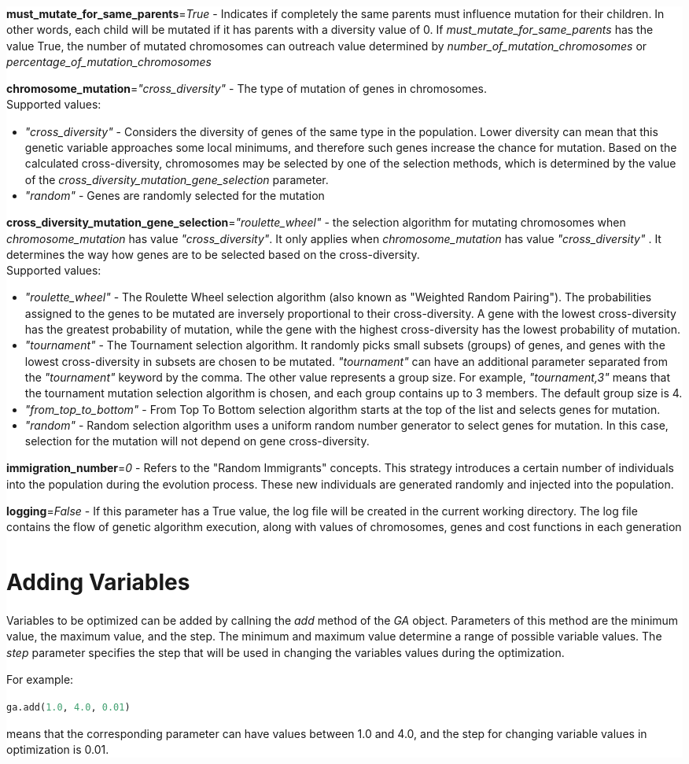 **must_mutate_for_same_parents**=*True* - Indicates if completely the same parents must influence mutation for their children. In other words, each child will be mutated if it has parents with a diversity value of 0. If *must_mutate_for_same_parents* has the value True, the number of mutated chromosomes can outreach value determined by *number_of_mutation_chromosomes* or *percentage_of_mutation_chromosomes*

**chromosome_mutation**=*"cross_diversity"* - The type of mutation of genes in chromosomes.  
Supported values:
- *"cross_diversity"* - Considers the diversity of genes of the same type in the population. Lower diversity can mean that this genetic variable approaches some local minimums, and therefore such genes increase the chance for mutation. Based on the calculated cross-diversity, chromosomes may be selected by one of the selection methods, which is determined by the value of the *cross_diversity_mutation_gene_selection* parameter.  
- *"random"* - Genes are randomly selected for the mutation

**cross_diversity_mutation_gene_selection**=*"roulette_wheel"* - the selection algorithm for mutating chromosomes when *chromosome_mutation* has value *"cross_diversity"*. It only applies when *chromosome_mutation* has value *"cross_diversity"* . It determines the way how genes are to be selected based on the cross-diversity.  
Supported values:
- *"roulette_wheel"* - The Roulette Wheel selection algorithm (also known as "Weighted Random Pairing"). The probabilities assigned to the genes to be mutated are inversely proportional to their cross-diversity. A gene with the lowest cross-diversity has the greatest probability of mutation, while the gene with the highest cross-diversity has the lowest probability of mutation.  
- *"tournament"* - The Tournament selection algorithm. It randomly picks small subsets (groups) of genes, and genes with the lowest cross-diversity in subsets are chosen to be mutated. *"tournament"* can have an additional parameter separated from the *"tournament"* keyword by the comma. The other value represents a group size. For example, *"tournament,3"* means that the tournament mutation selection algorithm is chosen, and each group contains up to 3 members. The default group size is 4.  
- *"from_top_to_bottom"* - From Top To Bottom selection algorithm starts at the top of the list and selects genes for mutation.  
- *"random"* - Random selection algorithm uses a uniform random number generator to select genes for mutation. In this case, selection for the mutation will not depend on gene cross-diversity.  
    
**immigration_number**=*0* - Refers to the "Random Immigrants" concepts. This strategy introduces a certain number of individuals into the population during the evolution process. These new individuals are generated randomly and injected into the population.

**logging**=*False* - If this parameter has a True value, the log file will be created in the current working directory. The log file contains the flow of genetic algorithm execution, along with values of chromosomes, genes and cost functions in each generation

# Adding Variables
Variables to be optimized can be added by callning the *add* method of the *GA* object. Parameters of this method are the minimum value, the maximum value, and the step. The minimum and maximum value determine a range of possible variable values. The *step* parameter specifies the step that will be used in changing the variables values during the optimization.

For example:
```python
ga.add(1.0, 4.0, 0.01)
```
means that the corresponding parameter can have values between 1.0 and 4.0, and the step for changing variable values in optimization is 0.01.
